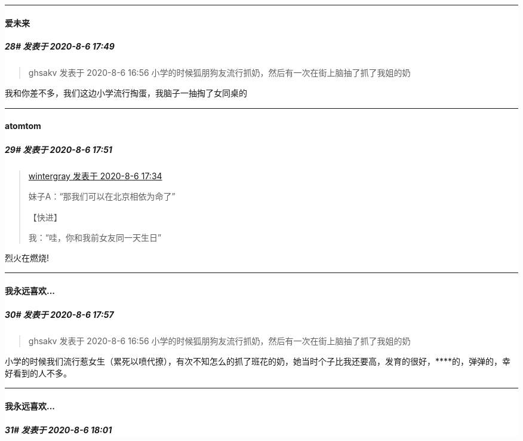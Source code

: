 





*****

####  爱未来  
##### 28#       发表于 2020-8-6 17:49



<blockquote>ghsakv 发表于 2020-8-6 16:56
小学的时候狐朋狗友流行抓奶，然后有一次在街上脑抽了抓了我姐的奶</blockquote>
我和你差不多，我们这边小学流行掏蛋，我脑子一抽掏了女同桌的







*****

####  atomtom  
##### 29#       发表于 2020-8-6 17:51



<blockquote><a href="httphttps://bbs.saraba1st.com/2b/forum.php?mod=redirect&amp;goto=findpost&amp;pid=48338792&amp;ptid=1953428" target="_blank">wintergray 发表于 2020-8-6 17:34</a>

妹子A：“那我们可以在北京相依为命了”

【快进】

我：“哇，你和我前女友同一天生日”</blockquote>
烈火在燃烧!







*****

####  我永远喜欢...  
##### 30#       发表于 2020-8-6 17:57



<blockquote>ghsakv 发表于 2020-8-6 16:56
小学的时候狐朋狗友流行抓奶，然后有一次在街上脑抽了抓了我姐的奶</blockquote>
小学的时候我们流行惹女生（累死以喷代撩），有次不知怎么的抓了班花的奶，她当时个子比我还要高，发育的很好，****的，弹弹的，幸好看到的人不多。







*****

####  我永远喜欢...  
##### 31#       发表于 2020-8-6 18:01
